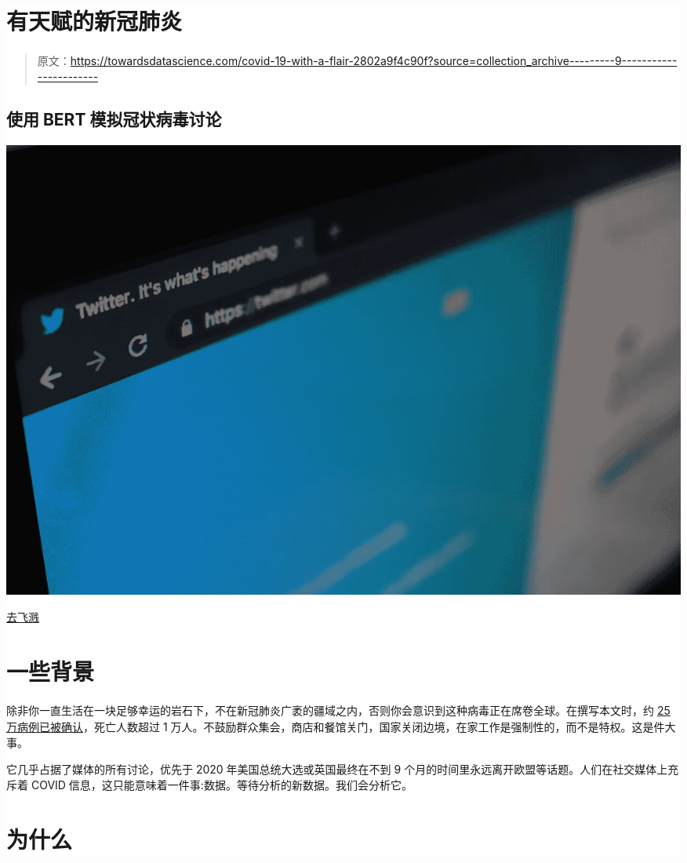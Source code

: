# 有天赋的新冠肺炎

> 原文：<https://towardsdatascience.com/covid-19-with-a-flair-2802a9f4c90f?source=collection_archive---------9----------------------->

## 使用 BERT 模拟冠状病毒讨论

![](img/2e27aecc282f348d0aa8f753a45ed9ef.png)

[去飞溅](https://unsplash.com/photos/gHrEvF7Ugb4)

# 一些背景

除非你一直生活在一块足够幸运的岩石下，不在新冠肺炎广袤的疆域之内，否则你会意识到这种病毒正在席卷全球。在撰写本文时，约 [25 万病例已被确认](https://www.worldometers.info/coronavirus/)，死亡人数超过 1 万人。不鼓励群众集会，商店和餐馆关门，国家关闭边境，在家工作是强制性的，而不是特权。这是件大事。

它几乎占据了媒体的所有讨论，优先于 2020 年美国总统大选或英国最终在不到 9 个月的时间里永远离开欧盟等话题。人们在社交媒体上充斥着 COVID 信息，这只能意味着一件事:数据。等待分析的新数据。我们会分析它。

# 为什么
